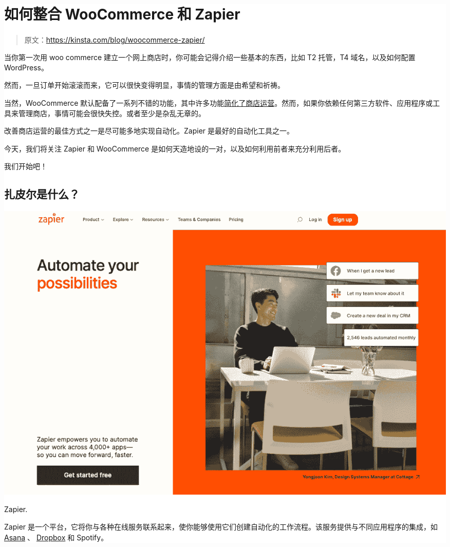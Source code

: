 # 如何整合 WooCommerce 和 Zapier

> 原文：<https://kinsta.com/blog/woocommerce-zapier/>

当你第一次用 woo commerce 建立一个网上商店时，你可能会记得介绍一些基本的东西，比如 T2 托管，T4 域名，以及如何配置 WordPress。

然而，一旦订单开始滚滚而来，它可以很快变得明显，事情的管理方面是由希望和祈祷。

当然，WooCommerce 默认配备了一系列不错的功能，其中许多功能[简化了商店运营](https://kinsta.com/blog/woocommerce-plugins/)。然而，如果你依赖任何第三方软件、应用程序或工具来管理商店，事情可能会很快失控。或者至少是杂乱无章的。

改善商店运营的最佳方式之一是尽可能多地实现自动化。Zapier 是最好的自动化工具之一。

今天，我们将关注 Zapier 和 WooCommerce 是如何天造地设的一对，以及如何利用前者来充分利用后者。

我们开始吧！

## 扎皮尔是什么？

![Zapier homepage](img/d50505f5a0b5c4c86686eeb1aed21891.png)

Zapier.



Zapier 是一个平台，它将你与各种在线服务联系起来，使你能够使用它们创建自动化的工作流程。该服务提供与不同应用程序的集成，如 [Asana](https://kinsta.com/blog/trello-vs-asana/) 、 [Dropbox](https://kinsta.com/blog/best-cloud-storage/#dropbox) 和 Spotify。
